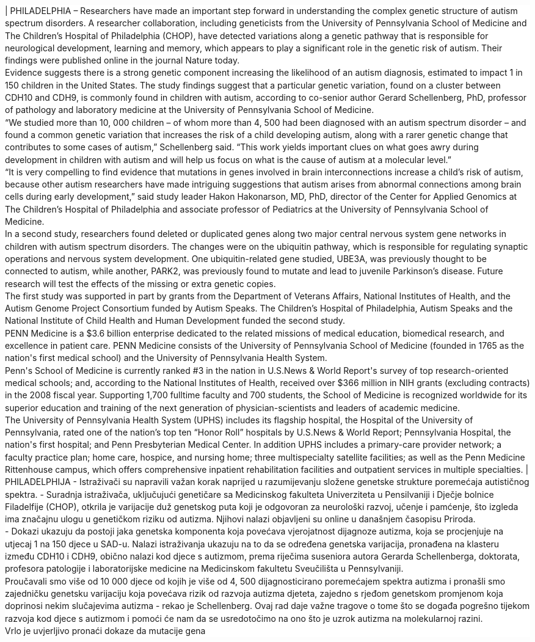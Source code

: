 | PHILADELPHIA – Researchers have made an important step forward in understanding the complex genetic structure of autism spectrum disorders. A researcher collaboration, including geneticists from the University of Pennsylvania School of Medicine and The Children’s Hospital of Philadelphia (CHOP), have detected variations along a genetic pathway that is responsible for neurological development, learning and memory, which appears to play a significant role in the genetic risk of autism. Their findings were published online in the journal Nature today.<br/>Evidence suggests there is a strong genetic component increasing the likelihood of an autism diagnosis, estimated to impact 1 in 150 children in the United States. The study findings suggest that a particular genetic variation, found on a cluster between CDH10 and CDH9, is commonly found in children with autism, according to co-senior author Gerard Schellenberg, PhD, professor of pathology and laboratory medicine at the University of Pennsylvania School of Medicine.<br/>“We studied more than 10, 000 children – of whom more than 4, 500 had been diagnosed with an autism spectrum disorder – and found a common genetic variation that increases the risk of a child developing autism, along with a rarer genetic change that contributes to some cases of autism,” Schellenberg said. “This work yields important clues on what goes awry during development in children with autism and will help us focus on what is the cause of autism at a molecular level.”<br/>“It is very compelling to find evidence that mutations in genes involved in brain interconnections increase a child’s risk of autism, because other autism researchers have made intriguing suggestions that autism arises from abnormal connections among brain cells during early development,” said study leader Hakon Hakonarson, MD, PhD, director of the Center for Applied Genomics at The Children’s Hospital of Philadelphia and associate professor of Pediatrics at the University of Pennsylvania School of Medicine.<br/>In a second study, researchers found deleted or duplicated genes along two major central nervous system gene networks in children with autism spectrum disorders. The changes were on the ubiquitin pathway, which is responsible for regulating synaptic operations and nervous system development. One ubiquitin-related gene studied, UBE3A, was previously thought to be connected to autism, while another, PARK2, was previously found to mutate and lead to juvenile Parkinson’s disease. Future research will test the effects of the missing or extra genetic copies.<br/>The first study was supported in part by grants from the Department of Veterans Affairs, National Institutes of Health, and the Autism Genome Project Consortium funded by Autism Speaks. The Children’s Hospital of Philadelphia, Autism Speaks and the National Institute of Child Health and Human Development funded the second study.<br/>PENN Medicine is a $3.6 billion enterprise dedicated to the related missions of medical education, biomedical research, and excellence in patient care. PENN Medicine consists of the University of Pennsylvania School of Medicine (founded in 1765 as the nation's first medical school) and the University of Pennsylvania Health System.<br/>Penn's School of Medicine is currently ranked #3 in the nation in U.S.News & World Report's survey of top research-oriented medical schools; and, according to the National Institutes of Health, received over $366 million in NIH grants (excluding contracts) in the 2008 fiscal year. Supporting 1,700 fulltime faculty and 700 students, the School of Medicine is recognized worldwide for its superior education and training of the next generation of physician-scientists and leaders of academic medicine.<br/>The University of Pennsylvania Health System (UPHS) includes its flagship hospital, the Hospital of the University of Pennsylvania, rated one of the nation’s top ten “Honor Roll” hospitals by U.S.News & World Report; Pennsylvania Hospital, the nation's first hospital; and Penn Presbyterian Medical Center. In addition UPHS includes a primary-care provider network; a faculty practice plan; home care, hospice, and nursing home; three multispecialty satellite facilities; as well as the Penn Medicine Rittenhouse campus, which offers comprehensive inpatient rehabilitation facilities and outpatient services in multiple specialties. | PHILADELPHIJA - Istraživači su napravili važan korak naprijed u razumijevanju složene genetske strukture poremećaja autističnog spektra. - Suradnja istraživača, uključujući genetičare sa Medicinskog fakulteta Univerziteta u Pensilvaniji i Dječje bolnice Filadelfije (CHOP), otkrila je varijacije duž genetskog puta koji je odgovoran za neurološki razvoj, učenje i pamćenje, što izgleda ima značajnu ulogu u genetičkom riziku od autizma. Njihovi nalazi objavljeni su online u današnjem časopisu Priroda.<br/>- Dokazi ukazuju da postoji jaka genetska komponenta koja povećava vjerojatnost dijagnoze autizma, koja se procjenjuje na utjecaj 1 na 150 djece u SAD-u. Nalazi istraživanja ukazuju na to da se određena genetska varijacija, pronađena na klasteru između CDH10 i CDH9, obično nalazi kod djece s autizmom, prema riječima suseniora autora Gerarda Schellenberga, doktorata, profesora patologije i laboratorijske medicine na Medicinskom fakultetu Sveučilišta u Pennsylvaniji.<br/>Proučavali smo više od 10 000 djece od kojih je više od 4, 500 dijagnosticirano poremećajem spektra autizma i pronašli smo zajedničku genetsku varijaciju koja povećava rizik od razvoja autizma djeteta, zajedno s rjeđom genetskom promjenom koja doprinosi nekim slučajevima autizma - rekao je Schellenberg. Ovaj rad daje važne tragove o tome što se događa pogrešno tijekom razvoja kod djece s autizmom i pomoći će nam da se usredotočimo na ono što je uzrok autizma na molekularnoj razini.<br/>Vrlo je uvjerljivo pronaći dokaze da mutacije gena